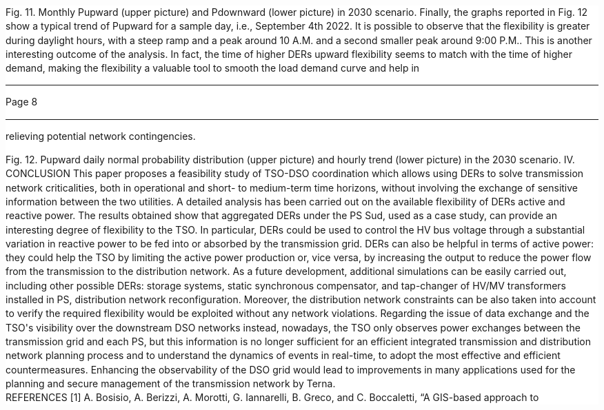   
 
Fig. 11.  Monthly Pupward (upper picture) and Pdownward (lower picture) in 
2030 scenario. 
Finally, the graphs reported in Fig. 12 show a typical 
trend of Pupward for a sample day, i.e., September 4th 2022. 
It is possible to observe that the flexibility is greater during 
daylight hours, with a steep ramp and a peak around 10 
A.M. and a second smaller peak around 9:00 P.M.. This is 
another interesting outcome of the analysis. In fact, the 
time of higher DERs upward flexibility seems to match 
with the time of higher demand, making the flexibility a 
valuable tool to smooth the load demand curve and help in 


---

Page 8

---

 
relieving potential network contingencies.       
 
 
 
Fig. 12.  Pupward daily normal probability distribution (upper picture) 
and hourly trend (lower picture) in the 2030 scenario. 
IV.  CONCLUSION 
This paper proposes a feasibility study of TSO-DSO 
coordination which allows using DERs to solve 
transmission network criticalities, both in operational and 
short- to medium-term time horizons, without involving 
the exchange of sensitive information between the two 
utilities. A detailed analysis has been carried out on the 
available flexibility of DERs active and reactive power. 
The results obtained show that aggregated DERs under the 
PS Sud, used as a case study, can provide an interesting 
degree of flexibility to the TSO. In particular, DERs could 
be used to control the HV bus voltage through a substantial 
variation in reactive power to be fed into or absorbed by 
the transmission grid. DERs can also be helpful in terms 
of active power: they could help the TSO by limiting the 
active power production or, vice versa, by increasing the 
output to reduce the power flow from the transmission to 
the distribution network. As a future development, 
additional simulations can be easily carried out, including 
other possible DERs: storage systems, static synchronous 
compensator, and tap-changer of HV/MV transformers 
installed in PS, distribution network reconfiguration. 
Moreover, the distribution network constraints can be also 
taken into account to verify the required flexibility would 
be exploited without any network violations. Regarding 
the issue of data exchange and the TSO's visibility over the 
downstream DSO networks instead, nowadays, the TSO 
only observes power exchanges between the transmission 
grid and each PS, but this information is no longer 
sufficient for an efficient integrated transmission and 
distribution network planning process and to understand 
the dynamics of events in real-time, to adopt the most 
effective and efficient countermeasures. Enhancing the 
observability of the DSO grid would lead to improvements 
in many applications used for the planning and secure 
management of the transmission network by Terna.  
REFERENCES 
[1] 
A. Bosisio, A. Berizzi, A. Morotti, G. Iannarelli, B. 
Greco, and C. Boccaletti, “A GIS-based approach to 